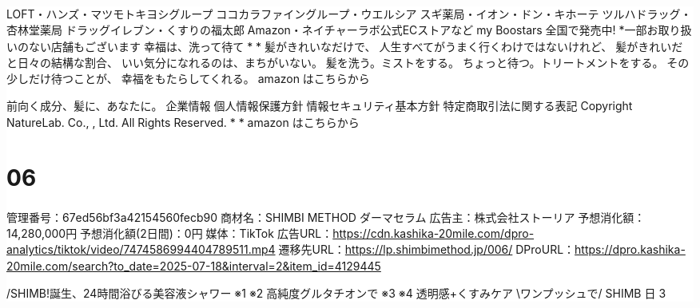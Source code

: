 LOFT・ハンズ・マツモトキヨシグループ
 ココカラファイングループ・ウエルシア
 スギ薬局・イオン・ドン・キホーテ
 ツルハドラッグ・杏林堂薬局
ドラッグイレブン・くすりの福太郎
 Amazon・ネイチャーラボ公式ECストアなど
my Boostars
 全国で発売中!
*一部お取り扱いのない店舗もございます
幸福は、洗って待て
*
 *
髪がきれいなだけで、
人生すべてがうまく行くわけではないけれど、
髪がきれいだと日々の結構な割合、
いい気分になれるのは、まちがいない。
髪を洗う。ミストをする。
ちょっと待つ。トリートメントをする。
その少しだけ待つことが、
幸福をもたらしてくれる。
amazon はこちらから

前向く成分、髪に、あなたに。
企業情報
個人情報保護方針
情報セキュリティ基本方針
特定商取引法に関する表記
Copyright NatureLab. Co.,
, Ltd. All Rights Reserved.
*
*
amazon はこちらから

# 06
管理番号：67ed56bf3a42154560fecb90
商材名：SHIMBI METHOD ダーマセラム
広告主：株式会社ストーリア
予想消化額：14,280,000円
予想消化額(2日間)：0円
媒体：TikTok
広告URL：https://cdn.kashika-20mile.com/dpro-analytics/tiktok/video/7474586994404789511.mp4
遷移先URL：https://lp.shimbimethod.jp/006/
DProURL：https://dpro.kashika-20mile.com/search?to_date=2025-07-18&interval=2&item_id=4129445

/SHIMB!誕生、24時間浴びる美容液シャワー
※1
※2
高純度グルタチオンで
※3
※4
透明感+くすみケア
 \ワンプッシュで/
SHIMB
日
3
